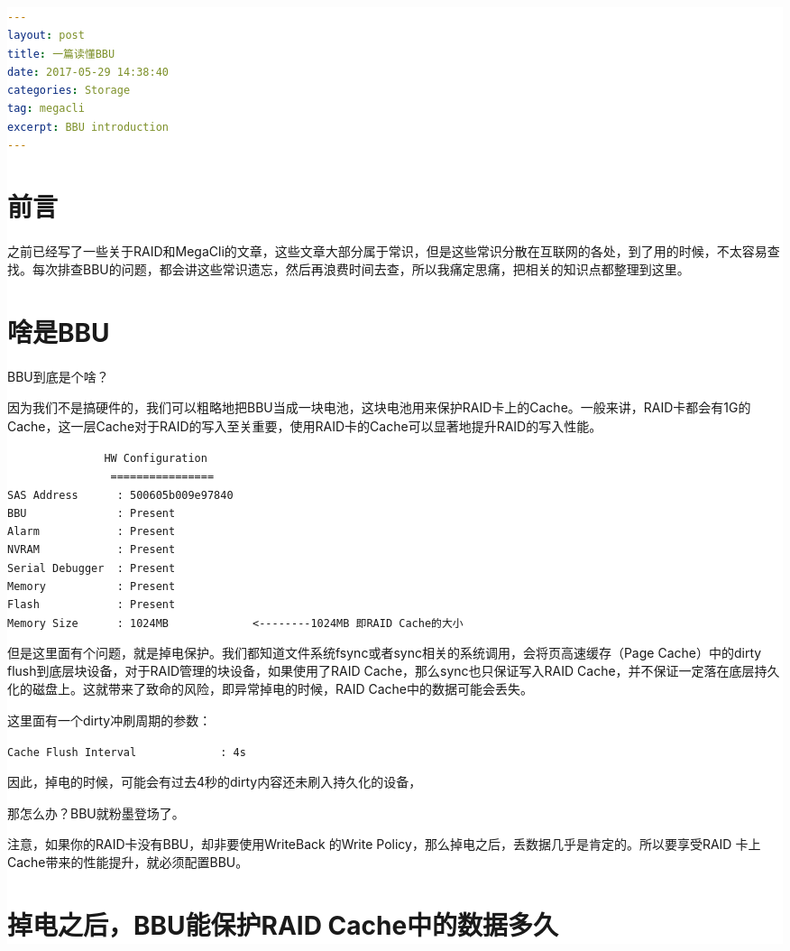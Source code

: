 ```yaml
---
layout: post
title: 一篇读懂BBU
date: 2017-05-29 14:38:40
categories: Storage
tag: megacli
excerpt: BBU introduction
---
```


# 前言

之前已经写了一些关于RAID和MegaCli的文章，这些文章大部分属于常识，但是这些常识分散在互联网的各处，到了用的时候，不太容易查找。每次排查BBU的问题，都会讲这些常识遗忘，然后再浪费时间去查，所以我痛定思痛，把相关的知识点都整理到这里。


# 啥是BBU

BBU到底是个啥？

因为我们不是搞硬件的，我们可以粗略地把BBU当成一块电池，这块电池用来保护RAID卡上的Cache。一般来讲，RAID卡都会有1G的Cache，这一层Cache对于RAID的写入至关重要，使用RAID卡的Cache可以显著地提升RAID的写入性能。

```
               HW Configuration
                ================
SAS Address      : 500605b009e97840
BBU              : Present
Alarm            : Present
NVRAM            : Present
Serial Debugger  : Present
Memory           : Present
Flash            : Present
Memory Size      : 1024MB             <--------1024MB 即RAID Cache的大小
```

但是这里面有个问题，就是掉电保护。我们都知道文件系统fsync或者sync相关的系统调用，会将页高速缓存（Page Cache）中的dirty flush到底层块设备，对于RAID管理的块设备，如果使用了RAID Cache，那么sync也只保证写入RAID Cache，并不保证一定落在底层持久化的磁盘上。这就带来了致命的风险，即异常掉电的时候，RAID Cache中的数据可能会丢失。

这里面有一个dirty冲刷周期的参数：

```
Cache Flush Interval             : 4s
```

因此，掉电的时候，可能会有过去4秒的dirty内容还未刷入持久化的设备，

那怎么办？BBU就粉墨登场了。

注意，如果你的RAID卡没有BBU，却非要使用WriteBack 的Write Policy，那么掉电之后，丢数据几乎是肯定的。所以要享受RAID 卡上Cache带来的性能提升，就必须配置BBU。

# 掉电之后，BBU能保护RAID Cache中的数据多久
